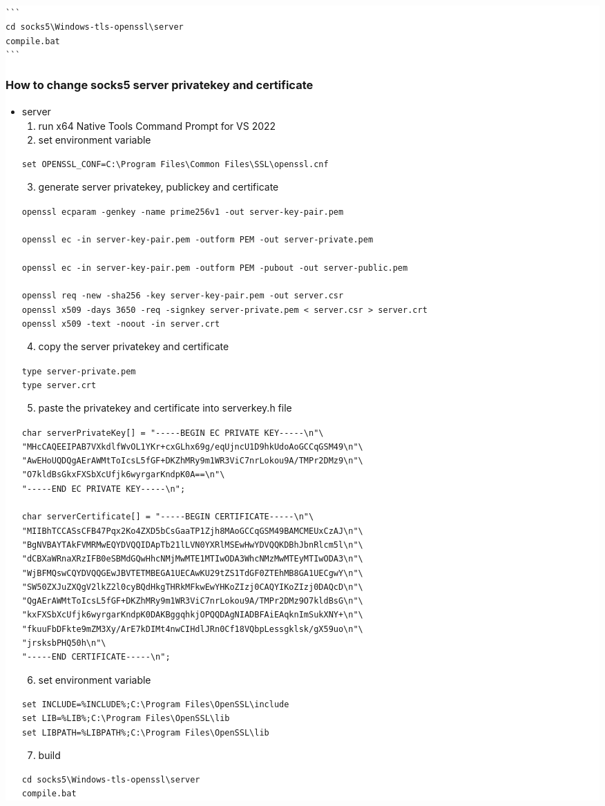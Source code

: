     ```
    cd socks5\Windows-tls-openssl\server
    compile.bat
    ```

### How to change socks5 server privatekey and certificate
- server
    1. run x64 Native Tools Command Prompt for VS 2022
    2. set environment variable
    ```
    set OPENSSL_CONF=C:\Program Files\Common Files\SSL\openssl.cnf
    ```
    3. generate server privatekey, publickey and certificate
    ```
    openssl ecparam -genkey -name prime256v1 -out server-key-pair.pem
    
    openssl ec -in server-key-pair.pem -outform PEM -out server-private.pem
    
    openssl ec -in server-key-pair.pem -outform PEM -pubout -out server-public.pem
    
    openssl req -new -sha256 -key server-key-pair.pem -out server.csr
    openssl x509 -days 3650 -req -signkey server-private.pem < server.csr > server.crt
    openssl x509 -text -noout -in server.crt
    ```
    4. copy the server privatekey and certificate
    ```
    type server-private.pem
    type server.crt
    ```
    5. paste the privatekey and certificate into serverkey.h file
    ```
    char serverPrivateKey[] = "-----BEGIN EC PRIVATE KEY-----\n"\
    "MHcCAQEEIPAB7VXkdlfWvOL1YKr+cxGLhx69g/eqUjncU1D9hkUdoAoGCCqGSM49\n"\
    "AwEHoUQDQgAErAWMtToIcsL5fGF+DKZhMRy9m1WR3ViC7nrLokou9A/TMPr2DMz9\n"\
    "O7kldBsGkxFXSbXcUfjk6wyrgarKndpK0A==\n"\
    "-----END EC PRIVATE KEY-----\n";

    char serverCertificate[] = "-----BEGIN CERTIFICATE-----\n"\
    "MIIBhTCCASsCFB47Pqx2Ko4ZXD5bCsGaaTP1Zjh8MAoGCCqGSM49BAMCMEUxCzAJ\n"\
    "BgNVBAYTAkFVMRMwEQYDVQQIDApTb21lLVN0YXRlMSEwHwYDVQQKDBhJbnRlcm5l\n"\
    "dCBXaWRnaXRzIFB0eSBMdGQwHhcNMjMwMTE1MTIwODA3WhcNMzMwMTEyMTIwODA3\n"\
    "WjBFMQswCQYDVQQGEwJBVTETMBEGA1UECAwKU29tZS1TdGF0ZTEhMB8GA1UECgwY\n"\
    "SW50ZXJuZXQgV2lkZ2l0cyBQdHkgTHRkMFkwEwYHKoZIzj0CAQYIKoZIzj0DAQcD\n"\
    "QgAErAWMtToIcsL5fGF+DKZhMRy9m1WR3ViC7nrLokou9A/TMPr2DMz9O7kldBsG\n"\
    "kxFXSbXcUfjk6wyrgarKndpK0DAKBggqhkjOPQQDAgNIADBFAiEAqknImSukXNY+\n"\
    "fkuuFbDFkte9mZM3Xy/ArE7kDIMt4nwCIHdlJRn0Cf18VQbpLessgklsk/gX59uo\n"\
    "jrsksbPHQ50h\n"\
    "-----END CERTIFICATE-----\n";
    ```
    6. set environment variable
    ```
    set INCLUDE=%INCLUDE%;C:\Program Files\OpenSSL\include
    set LIB=%LIB%;C:\Program Files\OpenSSL\lib
    set LIBPATH=%LIBPATH%;C:\Program Files\OpenSSL\lib
    ```
    7. build
    ```
    cd socks5\Windows-tls-openssl\server
    compile.bat
    ```
